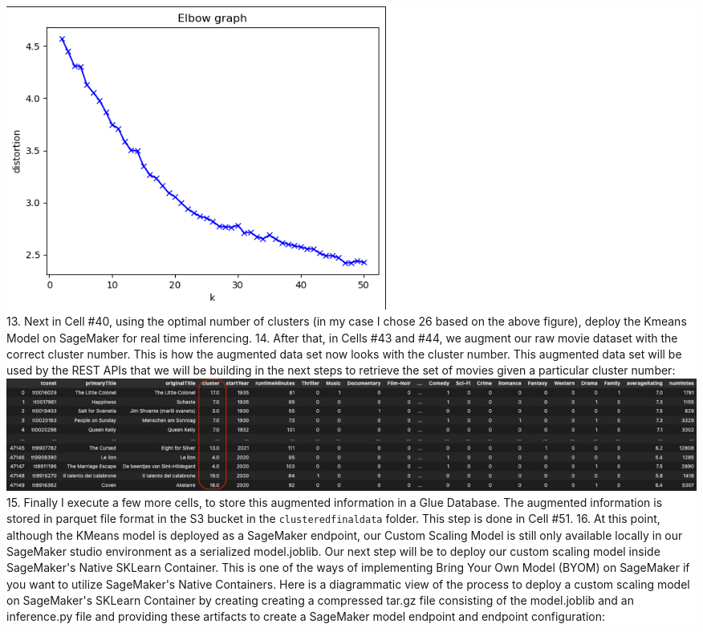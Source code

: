 ![Elbow Graph visualization to find the optimal number of movie clusters](images/elbow.png)  
13. Next in Cell #40, using the optimal number of clusters (in my case I chose 26 based on the above figure), deploy the Kmeans Model on SageMaker for real time inferencing.
14. After that, in Cells #43 and #44, we augment our raw movie dataset with the correct cluster number. This is how the augmented data set now looks with the cluster number. This augmented data set will be used by the REST APIs that we will be building in the next steps to retrieve the set of movies given a particular cluster number:  
![Augmented Data Set for quick Lookup with my predicted Cluster Number](images/augmented_dateset.png)  
15. Finally I execute a few more cells, to store this augmented information in a Glue Database. The augmented information is stored in parquet file format in the S3 bucket in the `clusteredfinaldata` folder. This step is done in Cell #51.
16. At this point, although the KMeans model is deployed as a SageMaker endpoint, our Custom Scaling Model is still only available locally in our SageMaker studio environment as a serialized model.joblib. Our next step will be to deploy our custom scaling model inside SageMaker's Native SKLearn Container. This is one of the ways of implementing Bring Your Own Model (BYOM) on SageMaker if you want to utilize SageMaker's Native Containers. Here is a diagrammatic view of the process to deploy a custom scaling model on SageMaker's SKLearn Container by creating creating a compressed tar.gz file consisting of the model.joblib and an inference.py file and providing these artifacts to create a SageMaker model endpoint and endpoint configuration:  